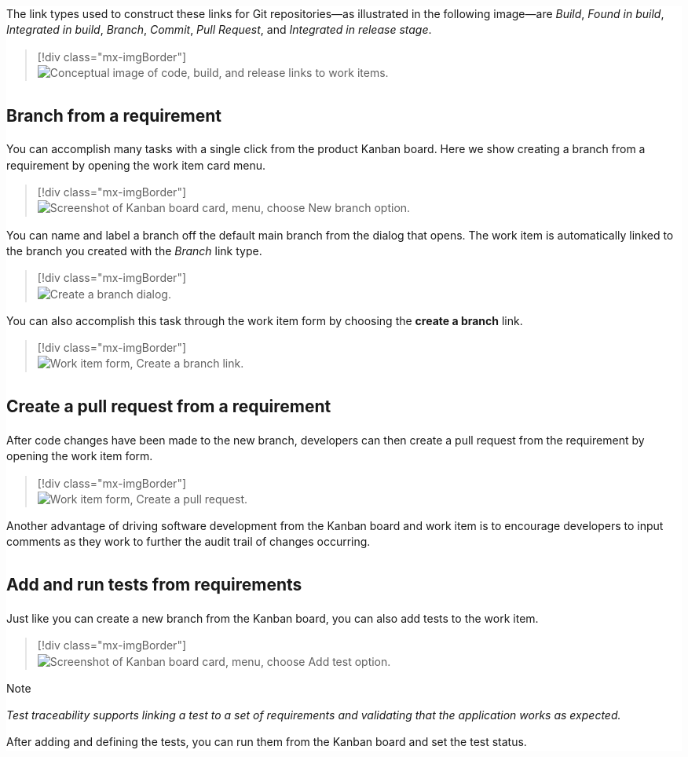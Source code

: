 The link types used to construct these links for Git repositories&mdash;as illustrated in the following image&mdash;are *Build*, *Found in build*, *Integrated in build*, *Branch*, *Commit*, *Pull Request*, and *Integrated in release stage*.

> [!div class="mx-imgBorder"]  
> ![Conceptual image of code, build, and release links to work items.](media/traceability/concept-build-release-links.png) 

## Branch from a requirement  

You can accomplish many tasks with a single click from the product Kanban board. Here we show creating a branch from a requirement by opening the work item card menu. 

> [!div class="mx-imgBorder"]  
> ![Screenshot of Kanban board card, menu, choose New branch option.](media/traceability/board-card-menu-new-branch.png)   

You can name and label a branch off the default main branch from the dialog that opens. The work item is automatically linked to the branch you created with the *Branch* link type. 

> [!div class="mx-imgBorder"]  
> ![Create a branch dialog.](media/traceability/create-branch-dialog.png)   

You can also accomplish this task through the work item form by choosing the **create a branch** link.  

> [!div class="mx-imgBorder"]  
> ![Work item form, Create a branch link.](media/traceability/work-item-form-branch.png)  

## Create a pull request from a requirement

After code changes have been made to the new branch, developers can then create a pull request from the requirement by opening the work item form. 

> [!div class="mx-imgBorder"]  
> ![Work item form, Create a pull request.](media/traceability/work-item-form-pull-request.png)   

Another advantage of driving software development from the Kanban board and work item is to encourage developers to input comments as they work to further the audit trail of changes occurring. 

 
## Add and run tests from requirements 

Just like you can create a new branch from the Kanban board, you can also add tests to the work item. 

> [!div class="mx-imgBorder"]  
> ![Screenshot of Kanban board card, menu, choose Add test option.](media/traceability/board-card-menu-add-test.png)   

> [!NOTE]
> *Test traceability supports linking a test to a set of requirements and validating that the application works as expected.*

After adding and defining the tests, you can run them from the Kanban board and set the test status.  
